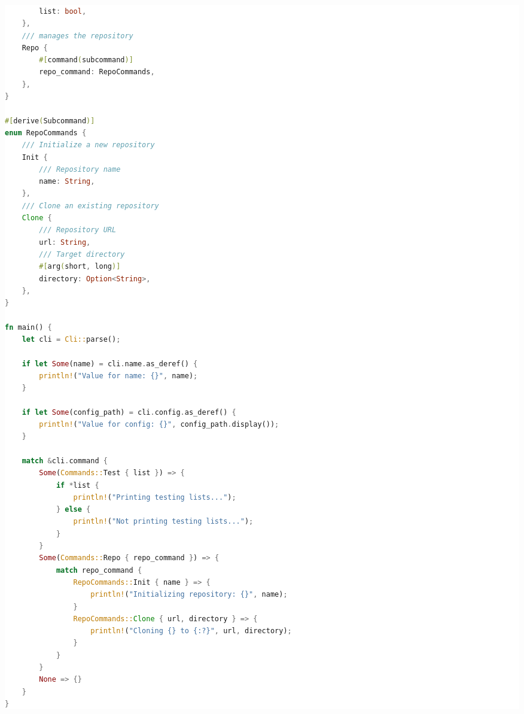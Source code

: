 ```rust
        list: bool,
    },
    /// manages the repository
    Repo {
        #[command(subcommand)]
        repo_command: RepoCommands,
    },
}

#[derive(Subcommand)]
enum RepoCommands {
    /// Initialize a new repository
    Init {
        /// Repository name
        name: String,
    },
    /// Clone an existing repository
    Clone {
        /// Repository URL
        url: String,
        /// Target directory
        #[arg(short, long)]
        directory: Option<String>,
    },
}

fn main() {
    let cli = Cli::parse();

    if let Some(name) = cli.name.as_deref() {
        println!("Value for name: {}", name);
    }

    if let Some(config_path) = cli.config.as_deref() {
        println!("Value for config: {}", config_path.display());
    }

    match &cli.command {
        Some(Commands::Test { list }) => {
            if *list {
                println!("Printing testing lists...");
            } else {
                println!("Not printing testing lists...");
            }
        }
        Some(Commands::Repo { repo_command }) => {
            match repo_command {
                RepoCommands::Init { name } => {
                    println!("Initializing repository: {}", name);
                }
                RepoCommands::Clone { url, directory } => {
                    println!("Cloning {} to {:?}", url, directory);
                }
            }
        }
        None => {}
    }
}
```
